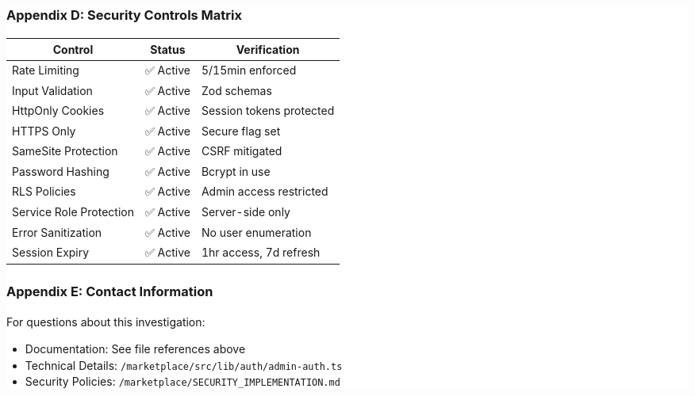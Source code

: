 ### Appendix D: Security Controls Matrix
| Control | Status | Verification |
|---------|--------|--------------|
| Rate Limiting | ✅ Active | 5/15min enforced |
| Input Validation | ✅ Active | Zod schemas |
| HttpOnly Cookies | ✅ Active | Session tokens protected |
| HTTPS Only | ✅ Active | Secure flag set |
| SameSite Protection | ✅ Active | CSRF mitigated |
| Password Hashing | ✅ Active | Bcrypt in use |
| RLS Policies | ✅ Active | Admin access restricted |
| Service Role Protection | ✅ Active | Server-side only |
| Error Sanitization | ✅ Active | No user enumeration |
| Session Expiry | ✅ Active | 1hr access, 7d refresh |

### Appendix E: Contact Information
For questions about this investigation:
- Documentation: See file references above
- Technical Details: `/marketplace/src/lib/auth/admin-auth.ts`
- Security Policies: `/marketplace/SECURITY_IMPLEMENTATION.md`

